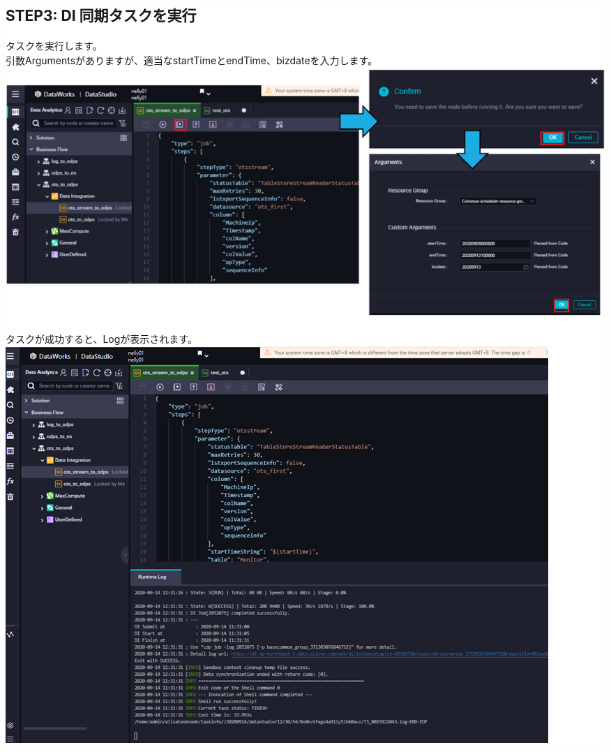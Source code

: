 ## STEP3: DI 同期タスクを実行

タスクを実行します。    
引数Argumentsがありますが、適当なstartTimeとendTime、bizdateを入力します。    
![img](https://raw.githubusercontent.com/sbopsv/cloud-tech/master/content/usecase-MaxCompute/MaxCompute_images_26006613699524000/20210312020230.png "img")

タスクが成功すると、Logが表示されます。    
![img](https://raw.githubusercontent.com/sbopsv/cloud-tech/master/content/usecase-MaxCompute/MaxCompute_images_26006613699524000/20210312020241.png "img")
